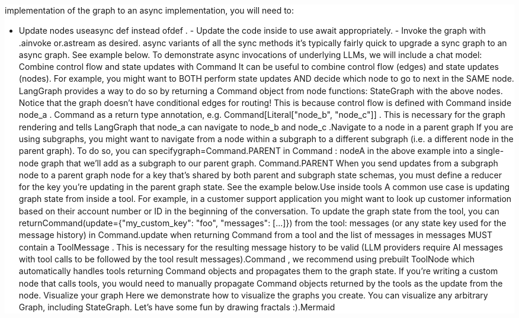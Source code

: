 implementation of the graph to an async
implementation, you will need to:
- Update
nodes
useasync def
instead ofdef
. - Update the code inside to use
await
appropriately. - Invoke the graph with
.ainvoke
or.astream
as desired.
async
variants of all the sync
methods it’s typically fairly quick to upgrade a sync
graph to an async
graph.
See example below. To demonstrate async invocations of underlying LLMs, we will include a chat model:
Combine control flow and state updates with Command
It can be useful to combine control flow (edges) and state updates (nodes). For example, you might want to BOTH perform state updates AND decide which node to go to next in the SAME node. LangGraph provides a way to do so by returning a Command object from node functions:
StateGraph
with the above nodes. Notice that the graph doesn’t have conditional edges for routing! This is because control flow is defined with Command
inside node_a
.
Command
as a return type annotation, e.g. Command[Literal["node_b", "node_c"]]
. This is necessary for the graph rendering and tells LangGraph that node_a
can navigate to node_b
and node_c
.Navigate to a node in a parent graph
If you are using subgraphs, you might want to navigate from a node within a subgraph to a different subgraph (i.e. a different node in the parent graph). To do so, you can specifygraph=Command.PARENT
in Command
:
nodeA
in the above example into a single-node graph that we’ll add as a subgraph to our parent graph.
Command.PARENT
When you send updates from a subgraph node to a parent graph node for a key that’s shared by both parent and subgraph state schemas, you must define a reducer for the key you’re updating in the parent graph state. See the example below.Use inside tools
A common use case is updating graph state from inside a tool. For example, in a customer support application you might want to look up customer information based on their account number or ID in the beginning of the conversation. To update the graph state from the tool, you can returnCommand(update={"my_custom_key": "foo", "messages": [...]})
from the tool:
messages
(or any state key used for the message history) in Command.update
when returning Command
from a tool and the list of messages in messages
MUST contain a ToolMessage
. This is necessary for the resulting message history to be valid (LLM providers require AI messages with tool calls to be followed by the tool result messages).Command
, we recommend using prebuilt ToolNode
which automatically handles tools returning Command
objects and propagates them to the graph state. If you’re writing a custom node that calls tools, you would need to manually propagate Command
objects returned by the tools as the update from the node.
Visualize your graph
Here we demonstrate how to visualize the graphs you create. You can visualize any arbitrary Graph, including StateGraph. Let’s have some fun by drawing fractals :).Mermaid